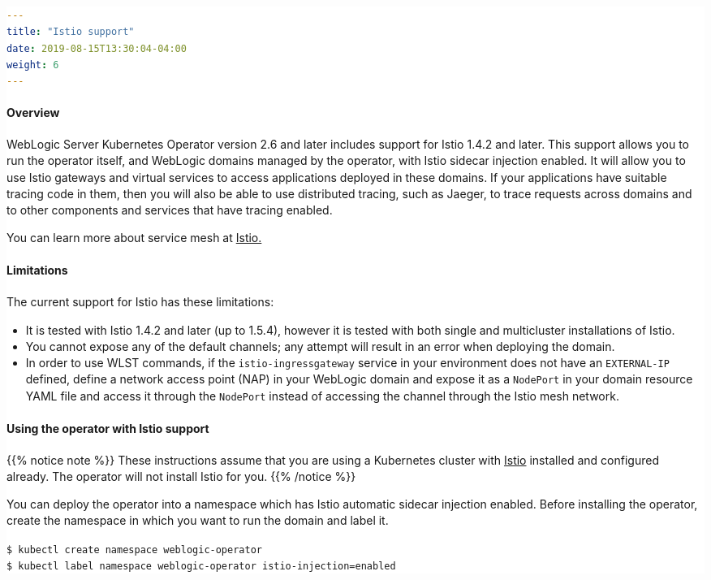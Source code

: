 ```yaml
---
title: "Istio support"
date: 2019-08-15T13:30:04-04:00
weight: 6
---
```


#### Overview

WebLogic Server Kubernetes Operator version 2.6 and later includes support for Istio 1.4.2 and later.
This support allows you to run the operator itself, and WebLogic domains managed by
the operator, with Istio sidecar injection enabled.  It will allow you to use
Istio gateways and virtual services to access applications deployed in these domains.
If your applications have suitable tracing code in them, then you will also be able to
use distributed tracing, such as Jaeger, to trace requests across domains and to
other components and services that have tracing enabled.

You can learn more about service mesh at [Istio.](https://istio.io/latest/docs/concepts/what-is-istio/)

#### Limitations

The current support for Istio has these limitations:

* It is tested with Istio 1.4.2 and later (up to 1.5.4), however it is tested with both single and
  multicluster installations of Istio.
* You cannot expose any of the default channels; any attempt will result in an error when deploying the domain.  
* In order to use WLST commands, if the `istio-ingressgateway` service in your environment does not have an `EXTERNAL-IP` defined, 
define a network access point (NAP) in your WebLogic domain and expose it as a `NodePort` in your domain resource YAML file 
and access it through the `NodePort` instead of accessing the channel through the Istio mesh network.   

#### Using the operator with Istio support

{{% notice note %}}
These instructions assume that you are using a Kubernetes cluster with
[Istio](https://istio.io/latest/docs/setup/install/) installed and configured already.  The operator will not install
Istio for you.
{{% /notice %}}

You can deploy the operator into a namespace which has Istio automatic sidecar
injection enabled.  Before installing the operator, create the namespace in which you want to run the domain and label it.

```
$ kubectl create namespace weblogic-operator
$ kubectl label namespace weblogic-operator istio-injection=enabled
```

